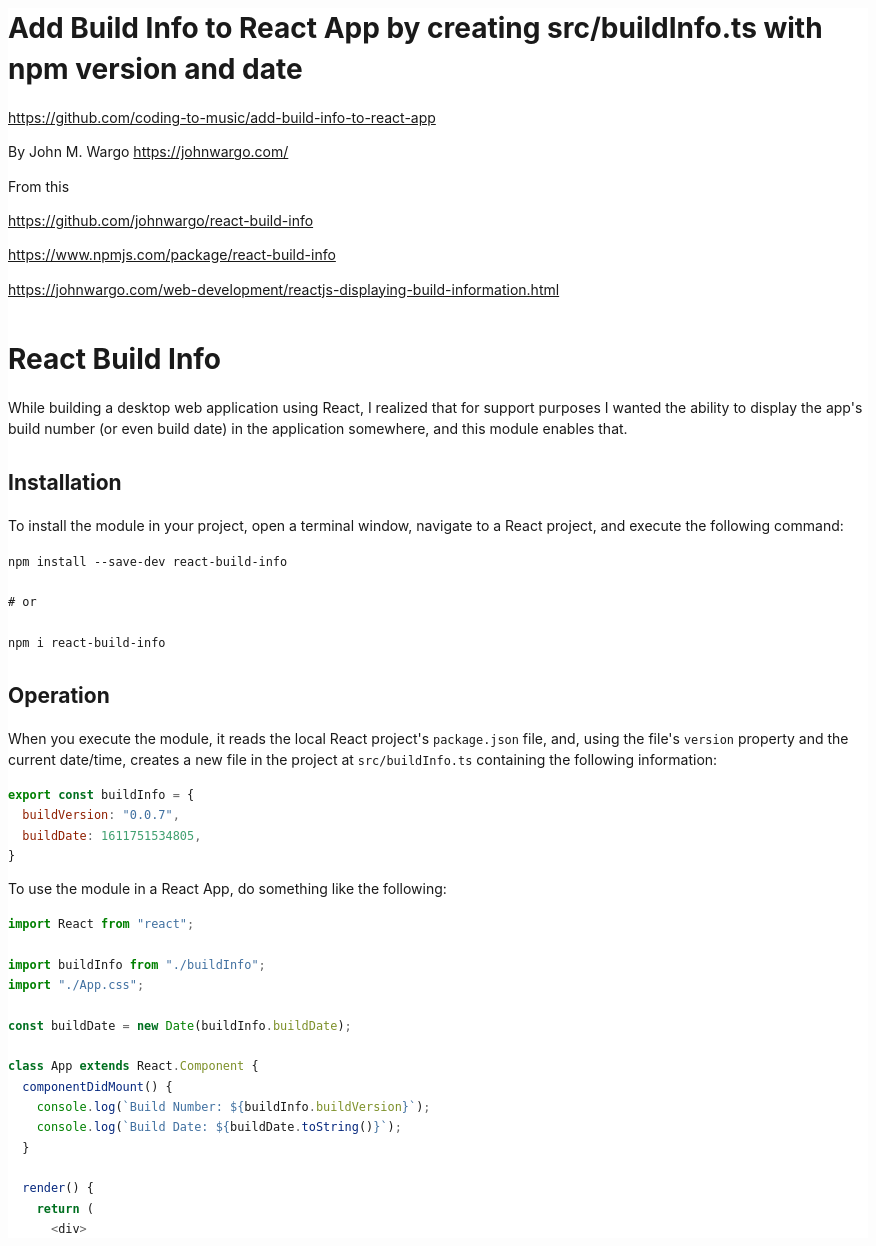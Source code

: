 # Add Build Info to React App by creating src/buildInfo.ts with npm version and date

https://github.com/coding-to-music/add-build-info-to-react-app

By John M. Wargo https://johnwargo.com/

From this

https://github.com/johnwargo/react-build-info

https://www.npmjs.com/package/react-build-info

https://johnwargo.com/web-development/reactjs-displaying-build-information.html

# React Build Info

While building a desktop web application using React, I realized that for support purposes I wanted the ability to display the app's build number (or even build date) in the application somewhere, and this module enables that.

## Installation

To install the module in your project, open a terminal window, navigate to a React project, and execute the following command:

```shell
npm install --save-dev react-build-info

# or

npm i react-build-info
```

## Operation

When you execute the module, it reads the local React project's `package.json` file, and, using the file's `version` property and the current date/time, creates a new file in the project at `src/buildInfo.ts` containing the following information:

```JavaScript
export const buildInfo = {
  buildVersion: "0.0.7",
  buildDate: 1611751534805,
}
```

To use the module in a React App, do something like the following:

```javascript
import React from "react";

import buildInfo from "./buildInfo";
import "./App.css";

const buildDate = new Date(buildInfo.buildDate);

class App extends React.Component {
  componentDidMount() {
    console.log(`Build Number: ${buildInfo.buildVersion}`);
    console.log(`Build Date: ${buildDate.toString()}`);
  }

  render() {
    return (
      <div>
```